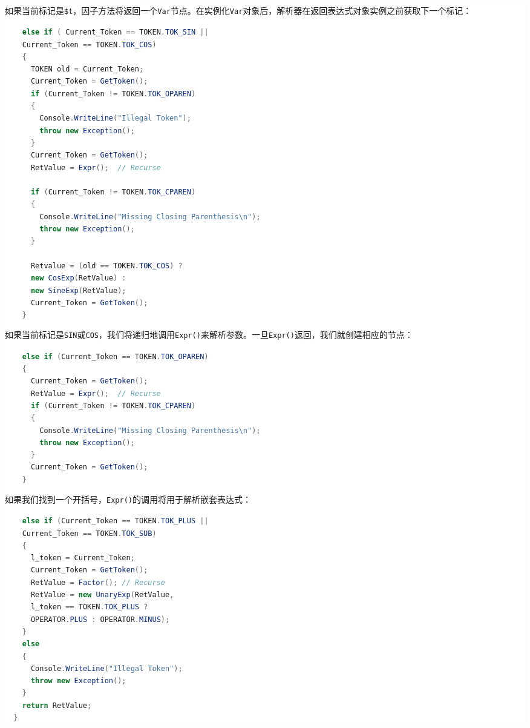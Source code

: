 如果当前标记是`$t`，因子方法将返回一个`Var`节点。在实例化`Var`对象后，解析器在返回表达式对象实例之前获取下一个标记：

```cs
    else if ( Current_Token == TOKEN.TOK_SIN || 
    Current_Token == TOKEN.TOK_COS) 
    { 
      TOKEN old = Current_Token; 
      Current_Token = GetToken(); 
      if (Current_Token != TOKEN.TOK_OPAREN) 
      { 
        Console.WriteLine("Illegal Token"); 
        throw new Exception(); 
      } 
      Current_Token = GetToken(); 
      RetValue = Expr();  // Recurse 

      if (Current_Token != TOKEN.TOK_CPAREN) 
      { 
        Console.WriteLine("Missing Closing Parenthesis\n"); 
        throw new Exception(); 
      } 

      Retvalue = (old == TOKEN.TOK_COS) ? 
      new CosExp(RetValue) : 
      new SineExp(RetValue); 
      Current_Token = GetToken(); 
    } 

```

如果当前标记是`SIN`或`COS`，我们将递归地调用`Expr()`来解析参数。一旦`Expr()`返回，我们就创建相应的节点：

```cs
    else if (Current_Token == TOKEN.TOK_OPAREN)  
    { 
      Current_Token = GetToken(); 
      RetValue = Expr();  // Recurse 
      if (Current_Token != TOKEN.TOK_CPAREN) 
      { 
        Console.WriteLine("Missing Closing Parenthesis\n"); 
        throw new Exception(); 
      } 
      Current_Token = GetToken(); 
    } 

```

如果我们找到一个开括号，`Expr()`的调用将用于解析嵌套表达式：

```cs
    else if (Current_Token == TOKEN.TOK_PLUS ||  
    Current_Token == TOKEN.TOK_SUB) 
    { 
      l_token = Current_Token; 
      Current_Token = GetToken(); 
      RetValue = Factor(); // Recurse 
      RetValue = new UnaryExp(RetValue, 
      l_token == TOKEN.TOK_PLUS ?  
      OPERATOR.PLUS : OPERATOR.MINUS); 
    } 
    else 
    { 
      Console.WriteLine("Illegal Token"); 
      throw new Exception(); 
    } 
    return RetValue; 
  } 
```